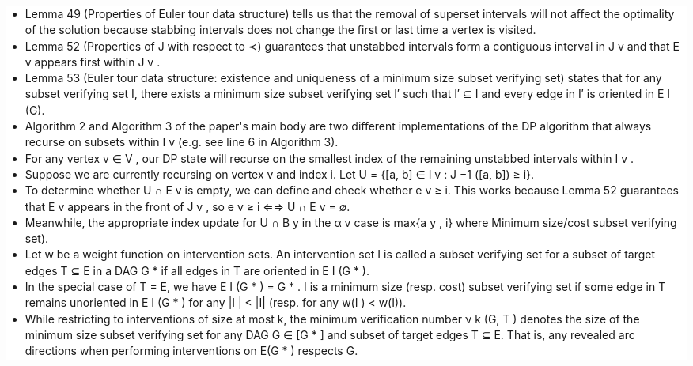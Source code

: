 - Lemma 49 (Properties of Euler tour data structure) tells us that the removal of superset intervals will not affect the optimality of the solution because stabbing intervals does not change the first or last time a vertex is visited.
- Lemma 52 (Properties of J with respect to ≺) guarantees that unstabbed intervals form a contiguous interval in J v and that E v appears first within J v .
- Lemma 53 (Euler tour data structure: existence and uniqueness of a minimum size subset verifying set) states that for any subset verifying set I, there exists a minimum size subset verifying set I′ such that I′ ⊆ I and every edge in I′ is oriented in E I (G).
- Algorithm 2 and Algorithm 3 of the paper's main body are two different implementations of the DP algorithm that always recurse on subsets within I v (e.g. see line 6 in Algorithm 3).
- For any vertex v ∈ V , our DP state will recurse on the smallest index of the remaining unstabbed intervals within I v .
- Suppose we are currently recursing on vertex v and index i. Let U = {[a, b] ∈ I v : J −1 ([a, b]) ≥ i}.
- To determine whether U ∩ E v is empty, we can define and check whether e v ≥ i. This works because Lemma 52 guarantees that E v appears in the front of J v , so e v ≥ i ⇐⇒ U ∩ E v = ∅.
- Meanwhile, the appropriate index update for U ∩ B y in the α v case is max{a y , i} where Minimum size/cost subset verifying set).
- Let w be a weight function on intervention sets. An intervention set I is called a subset verifying set for a subset of target edges T ⊆ E in a DAG G * if all edges in T are oriented in E I (G * ).
- In the special case of T = E, we have E I (G * ) = G * . I is a minimum size (resp. cost) subset verifying set if some edge in T remains unoriented in E I (G * ) for any |I | < |I| (resp. for any w(I ) < w(I)).
- While restricting to interventions of size at most k, the minimum verification number ν k (G, T ) denotes the size of the minimum size subset verifying set for any DAG G ∈ [G * ] and subset of target edges T ⊆ E. That is, any revealed arc directions when performing interventions on E(G * ) respects G.
